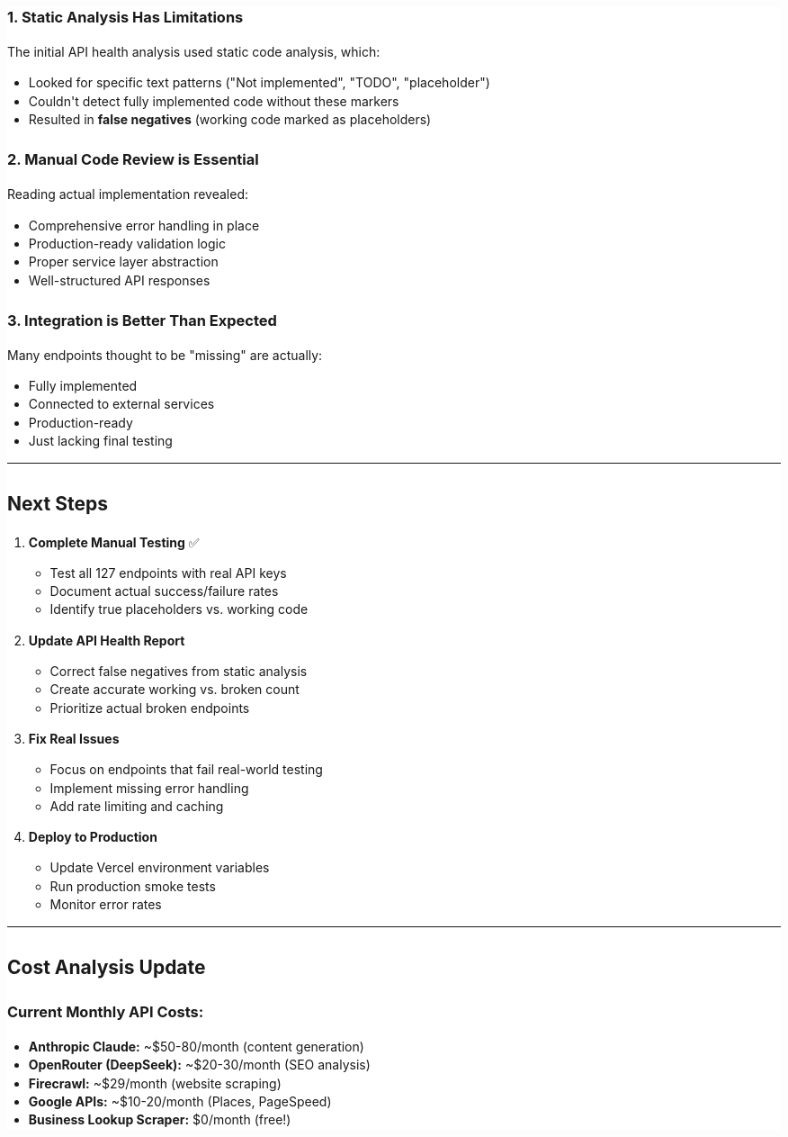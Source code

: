### 1. Static Analysis Has Limitations
The initial API health analysis used static code analysis, which:
- Looked for specific text patterns ("Not implemented", "TODO", "placeholder")
- Couldn't detect fully implemented code without these markers
- Resulted in **false negatives** (working code marked as placeholders)

### 2. Manual Code Review is Essential
Reading actual implementation revealed:
- Comprehensive error handling in place
- Production-ready validation logic
- Proper service layer abstraction
- Well-structured API responses

### 3. Integration is Better Than Expected
Many endpoints thought to be "missing" are actually:
- Fully implemented
- Connected to external services
- Production-ready
- Just lacking final testing

---

## Next Steps

1. **Complete Manual Testing** ✅
   - Test all 127 endpoints with real API keys
   - Document actual success/failure rates
   - Identify true placeholders vs. working code

2. **Update API Health Report**
   - Correct false negatives from static analysis
   - Create accurate working vs. broken count
   - Prioritize actual broken endpoints

3. **Fix Real Issues**
   - Focus on endpoints that fail real-world testing
   - Implement missing error handling
   - Add rate limiting and caching

4. **Deploy to Production**
   - Update Vercel environment variables
   - Run production smoke tests
   - Monitor error rates

---

## Cost Analysis Update

### Current Monthly API Costs:
- **Anthropic Claude:** ~$50-80/month (content generation)
- **OpenRouter (DeepSeek):** ~$20-30/month (SEO analysis)
- **Firecrawl:** ~$29/month (website scraping)
- **Google APIs:** ~$10-20/month (Places, PageSpeed)
- **Business Lookup Scraper:** $0/month (free!)

